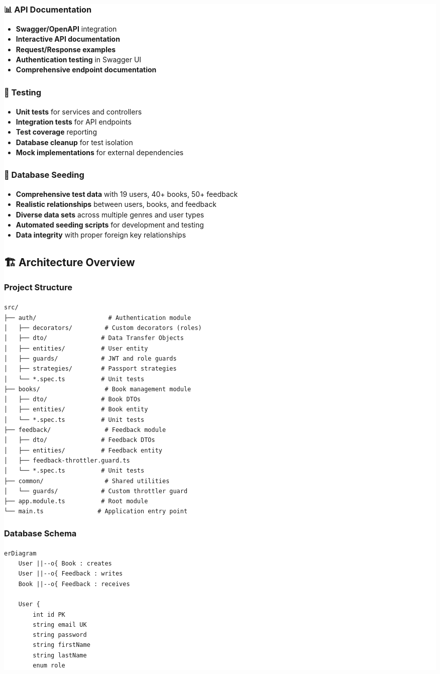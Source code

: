 ### 📊 API Documentation
- **Swagger/OpenAPI** integration
- **Interactive API documentation**
- **Request/Response examples**
- **Authentication testing** in Swagger UI
- **Comprehensive endpoint documentation**

### 🧪 Testing
- **Unit tests** for services and controllers
- **Integration tests** for API endpoints
- **Test coverage** reporting
- **Database cleanup** for test isolation
- **Mock implementations** for external dependencies

### 🌱 Database Seeding
- **Comprehensive test data** with 19 users, 40+ books, 50+ feedback
- **Realistic relationships** between users, books, and feedback
- **Diverse data sets** across multiple genres and user types
- **Automated seeding scripts** for development and testing
- **Data integrity** with proper foreign key relationships

## 🏗️ Architecture Overview

### Project Structure
```
src/
├── auth/                    # Authentication module
│   ├── decorators/         # Custom decorators (roles)
│   ├── dto/               # Data Transfer Objects
│   ├── entities/          # User entity
│   ├── guards/            # JWT and role guards
│   ├── strategies/        # Passport strategies
│   └── *.spec.ts          # Unit tests
├── books/                  # Book management module
│   ├── dto/               # Book DTOs
│   ├── entities/          # Book entity
│   └── *.spec.ts          # Unit tests
├── feedback/               # Feedback module
│   ├── dto/               # Feedback DTOs
│   ├── entities/          # Feedback entity
│   ├── feedback-throttler.guard.ts
│   └── *.spec.ts          # Unit tests
├── common/                 # Shared utilities
│   └── guards/            # Custom throttler guard
├── app.module.ts          # Root module
└── main.ts               # Application entry point
```

### Database Schema
```mermaid
erDiagram
    User ||--o{ Book : creates
    User ||--o{ Feedback : writes
    Book ||--o{ Feedback : receives
    
    User {
        int id PK
        string email UK
        string password
        string firstName
        string lastName
        enum role
```